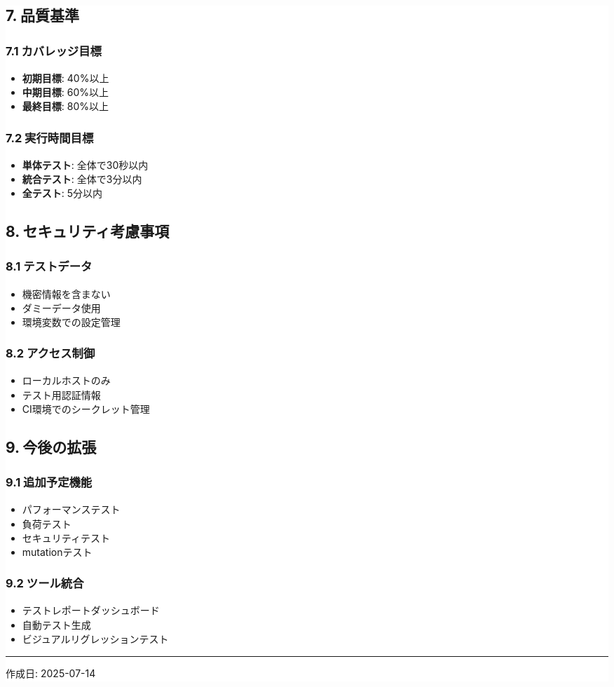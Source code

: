 ## 7. 品質基準

### 7.1 カバレッジ目標
- **初期目標**: 40%以上
- **中期目標**: 60%以上
- **最終目標**: 80%以上

### 7.2 実行時間目標
- **単体テスト**: 全体で30秒以内
- **統合テスト**: 全体で3分以内
- **全テスト**: 5分以内

## 8. セキュリティ考慮事項

### 8.1 テストデータ
- 機密情報を含まない
- ダミーデータ使用
- 環境変数での設定管理

### 8.2 アクセス制御
- ローカルホストのみ
- テスト用認証情報
- CI環境でのシークレット管理

## 9. 今後の拡張

### 9.1 追加予定機能
- パフォーマンステスト
- 負荷テスト
- セキュリティテスト
- mutationテスト

### 9.2 ツール統合
- テストレポートダッシュボード
- 自動テスト生成
- ビジュアルリグレッションテスト

---

作成日: 2025-07-14